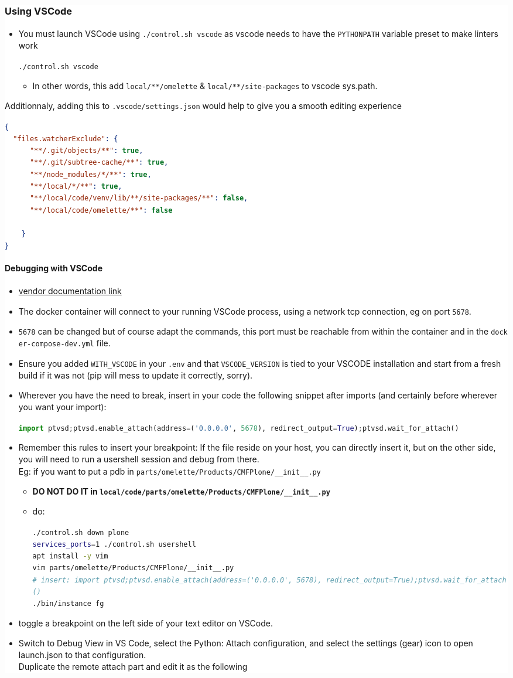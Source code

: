 
### Using VSCode
- You must launch VSCode using ``./control.sh vscode`` as vscode needs to have the ``PYTHONPATH`` variable preset to make linters work

    ```sh
    ./control.sh vscode
    ```
    - In other words, this add ``local/**/omelette`` & ``local/**/site-packages`` to vscode sys.path.


Additionnaly, adding this to ``.vscode/settings.json`` would help to give you a smooth editing experience

  ```json
  {
    "files.watcherExclude": {
        "**/.git/objects/**": true,
        "**/.git/subtree-cache/**": true,
        "**/node_modules/*/**": true,
        "**/local/*/**": true,
        "**/local/code/venv/lib/**/site-packages/**": false,
        "**/local/code/omelette/**": false

      }
  }
  ```

#### Debugging with VSCode
- [vendor documentation link](https://code.visualstudio.com/docs/python/debugging#_remote-debugging)
- The docker container will connect to your running VSCode process, using a network tcp connection, eg on port ``5678``.
- ``5678`` can be changed but of course adapt the commands, this port must be reachable from within the container and in the ``docker-compose-dev.yml`` file.
- Ensure you added ``WITH_VSCODE`` in your ``.env`` and that ``VSCODE_VERSION`` is tied to your VSCODE installation and start from a fresh build if it was not (pip will mess to update it correctly, sorry).
- Wherever you have the need to break, insert in your code the following snippet after imports (and certainly before wherever you want your import):

    ```python
    import ptvsd;ptvsd.enable_attach(address=('0.0.0.0', 5678), redirect_output=True);ptvsd.wait_for_attach()
    ```
- Remember this rules to insert your breakpoint:  If the file reside on your host, you can directly insert it, but on the other side, you will need to run a usershell session and debug from there.<br/>
  Eg: if  you want to put a pdb in ``parts/omelette/Products/CMFPlone/__init__.py``
    - <strong>DO NOT DO IT in ``local/code/parts/omelette/Products/CMFPlone/__init__.py`` </strong>
    - do:

        ```sh
        ./control.sh down plone
        services_ports=1 ./control.sh usershell
        apt install -y vim
        vim parts/omelette/Products/CMFPlone/__init__.py
        # insert: import ptvsd;ptvsd.enable_attach(address=('0.0.0.0', 5678), redirect_output=True);ptvsd.wait_for_attach()
        ./bin/instance fg
        ```
- toggle a breakpoint on the left side of your text editor on VSCode.
- Switch to Debug View in VS Code, select the Python: Attach configuration, and select the settings (gear) icon to open launch.json to that configuration.<br/>
  Duplicate the remote attach part and edit it as the following